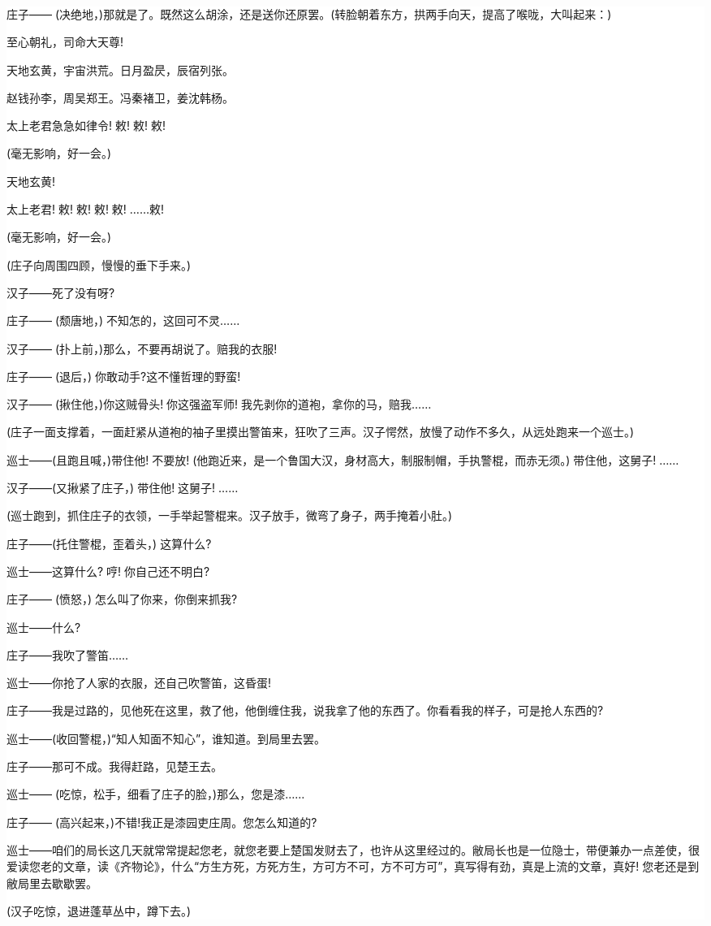 庄子—— (决绝地，)那就是了。既然这么胡涂，还是送你还原罢。(转脸朝着东方，拱两手向天，提高了喉咙，大叫起来：)

至心朝礼，司命大天尊!

天地玄黄，宇宙洪荒。日月盈昃，辰宿列张。

赵钱孙李，周吴郑王。冯秦褚卫，姜沈韩杨。

太上老君急急如律令! 敕! 敕! 敕!

(毫无影响，好一会。)

天地玄黄!

太上老君! 敕! 敕! 敕! 敕! ……敕!

(毫无影响，好一会。)

(庄子向周围四顾，慢慢的垂下手来。)

汉子——死了没有呀?

庄子—— (颓唐地，) 不知怎的，这回可不灵……

汉子—— (扑上前，)那么，不要再胡说了。赔我的衣服!

庄子—— (退后，) 你敢动手?这不懂哲理的野蛮!

汉子—— (揪住他，)你这贼骨头! 你这强盗军师! 我先剥你的道袍，拿你的马，赔我……

(庄子一面支撑着，一面赶紧从道袍的袖子里摸出警笛来，狂吹了三声。汉子愕然，放慢了动作不多久，从远处跑来一个巡士。)

巡士——(且跑且喊，)带住他! 不要放! (他跑近来，是一个鲁国大汉，身材高大，制服制帽，手执警棍，而赤无须。) 带住他，这舅子! ……

汉子——(又揪紧了庄子，) 带住他! 这舅子! ……

(巡士跑到，抓住庄子的衣领，一手举起警棍来。汉子放手，微弯了身子，两手掩着小肚。)

庄子——(托住警棍，歪着头，) 这算什么?

巡士——这算什么? 哼! 你自己还不明白?

庄子—— (愤怒，) 怎么叫了你来，你倒来抓我?

巡士——什么?

庄子——我吹了警笛……

巡士——你抢了人家的衣服，还自己吹警笛，这昏蛋!

庄子——我是过路的，见他死在这里，救了他，他倒缠住我，说我拿了他的东西了。你看看我的样子，可是抢人东西的?

巡士——(收回警棍，)“知人知面不知心”，谁知道。到局里去罢。

庄子——那可不成。我得赶路，见楚王去。

巡士—— (吃惊，松手，细看了庄子的脸，)那么，您是漆……

庄子—— (高兴起来，)不错!我正是漆园吏庄周。您怎么知道的?

巡士——咱们的局长这几天就常常提起您老，就您老要上楚国发财去了，也许从这里经过的。敝局长也是一位隐士，带便兼办一点差使，很爱读您老的文章，读《齐物论》，什么“方生方死，方死方生，方可方不可，方不可方可”，真写得有劲，真是上流的文章，真好! 您老还是到敝局里去歇歇罢。

(汉子吃惊，退进蓬草丛中，蹲下去。)
